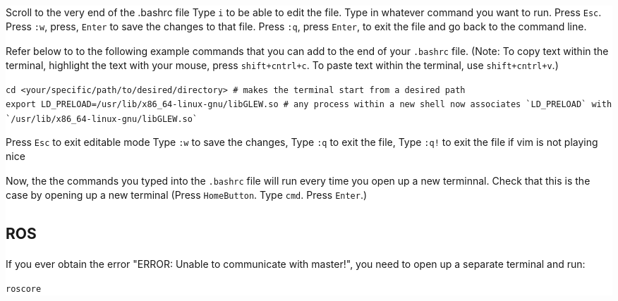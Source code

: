 Scroll to the very end of the .bashrc file 
Type `i` to be able to edit the file.
Type in whatever command you want to run. Press `Esc`. Press `:w`, press, `Enter` to save the changes to that file. Press `:q`, press `Enter`, to exit the file and go back to the command line.

Refer below to to the following example commands that you can add to the end of your `.bashrc` file. (Note: To copy text within the terminal, highlight the text with your mouse, press `shift+cntrl+c`. To paste text within the terminal, use `shift+cntrl+v`.)
```
cd <your/specific/path/to/desired/directory> # makes the terminal start from a desired path
export LD_PRELOAD=/usr/lib/x86_64-linux-gnu/libGLEW.so # any process within a new shell now associates `LD_PRELOAD` with `/usr/lib/x86_64-linux-gnu/libGLEW.so`
```
Press `Esc` to exit editable mode
Type `:w` to save the changes, Type `:q` to exit the file, Type `:q!` to exit the file if vim is not playing nice

Now, the the commands you typed into the `.bashrc` file will run every time you open up a new terminnal. Check that this is the case by opening up a new terminal (Press `HomeButton`. Type `cmd`. Press `Enter`.)

## ROS
If you ever obtain the error "ERROR: Unable to communicate with master!", you need to open up a separate terminal and run:
```
roscore
```
